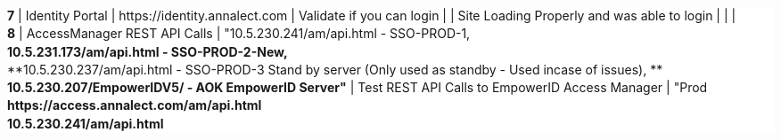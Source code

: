  **7**                                                                                                                                                                                                                                                                                                                                                                                                                                                                                                                                                 | Identity Portal                                                                                                                                                                                                                                                                                | https://identity\.annalect\.com                                                                                                                                                                       | Validate if you can login                                                                                 |                                                | Site Loading Properly and was able to login                                                                       |            |              |      
 **8**                                                                                                                                                                                                                                                                                                                                                                                                                                                                                                                                                 | AccessManager REST API Calls                                                                                                                                                                                                                                                                   | "10\.5\.230\.241/am/api\.html \- SSO\-PROD\-1,                                                                                                                                                        
 **10\.5\.231\.173/am/api\.html \- SSO\-PROD\-2\-New,**                                                                                                                                                                                                                                                                                                                                                                                                                                                                                                
 **10\.5\.230\.237/am/api\.html \- SSO\-PROD\-3 Stand by server \(Only used as standby \- Used incase of issues\), **                                                                                                                                                                                                                                                                                                                                                                                                                                  
 **10\.5\.230\.207/EmpowerIDV5/ \- AOK EmpowerID Server"**                                                                                                                                                                                                                                                                                                                                                                                                                                                                                             | Test REST API Calls to EmpowerID Access Manager                                                                                                                                                                                                                                                | "Prod                                                                                                                                                                                                 
 **https://access\.annalect\.com/am/api\.html**                                                                                                                                                                                                                                                                                                                                                                                                                                                                                                        
 **10\.5\.230\.241/am/api\.html**                                                                                                                                                                                                                                                                                                                                                                                                                                                                                                                      